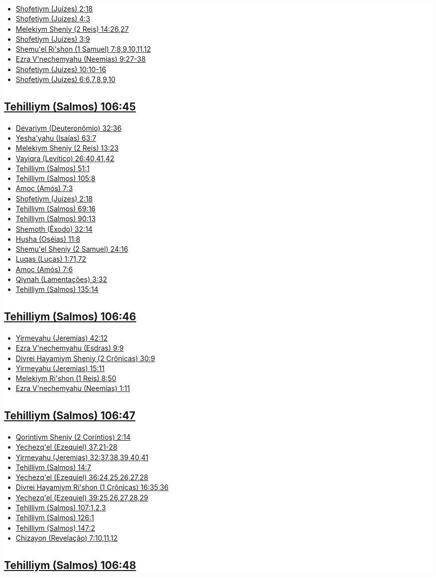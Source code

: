 - [Shofetiym (Juízes) 2:18](https://bible.ozzuu.com/pt_yah/Jdg/2#18)
- [Shofetiym (Juízes) 4:3](https://bible.ozzuu.com/pt_yah/Jdg/4#3)
- [Melekiym Sheniy (2 Reis) 14:26,27](https://bible.ozzuu.com/pt_yah/2Ki/14#26)
- [Shofetiym (Juízes) 3:9](https://bible.ozzuu.com/pt_yah/Jdg/3#9)
- [Shemu'el Ri'shon (1 Samuel) 7:8,9,10,11,12](https://bible.ozzuu.com/pt_yah/1Sm/7#8)
- [Ezra V'nechemyahu (Neemias) 9:27-38](https://bible.ozzuu.com/pt_yah/Neh/9#27)
- [Shofetiym (Juízes) 10:10-16](https://bible.ozzuu.com/pt_yah/Jdg/10#10)
- [Shofetiym (Juízes) 6:6,7,8,9,10](https://bible.ozzuu.com/pt_yah/Jdg/6#6)
<h2 id="45"><a href="https://bible.ozzuu.com/pt_yah/Psa/106#45" target="_blank">Tehilliym (Salmos) 106:45</a></h2>

- [Devariym (Deuteronômio) 32:36](https://bible.ozzuu.com/pt_yah/Deu/32#36)
- [Yesha'yahu (Isaías) 63:7](https://bible.ozzuu.com/pt_yah/Isa/63#7)
- [Melekiym Sheniy (2 Reis) 13:23](https://bible.ozzuu.com/pt_yah/2Ki/13#23)
- [Vayiqra (Levítico) 26:40,41,42](https://bible.ozzuu.com/pt_yah/Lev/26#40)
- [Tehilliym (Salmos) 51:1](https://bible.ozzuu.com/pt_yah/Psa/51#1)
- [Tehilliym (Salmos) 105:8](https://bible.ozzuu.com/pt_yah/Psa/105#8)
- [Amoc (Amós) 7:3](https://bible.ozzuu.com/pt_yah/Am/7#3)
- [Shofetiym (Juízes) 2:18](https://bible.ozzuu.com/pt_yah/Jdg/2#18)
- [Tehilliym (Salmos) 69:16](https://bible.ozzuu.com/pt_yah/Psa/69#16)
- [Tehilliym (Salmos) 90:13](https://bible.ozzuu.com/pt_yah/Psa/90#13)
- [Shemoth (Êxodo) 32:14](https://bible.ozzuu.com/pt_yah/Exo/32#14)
- [Husha (Oséias) 11:8](https://bible.ozzuu.com/pt_yah/Hos/11#8)
- [Shemu'el Sheniy (2 Samuel) 24:16](https://bible.ozzuu.com/pt_yah/2Sm/24#16)
- [Luqas (Lucas) 1:71,72](https://bible.ozzuu.com/pt_yah/Luk/1#71)
- [Amoc (Amós) 7:6](https://bible.ozzuu.com/pt_yah/Am/7#6)
- [Qiynah (Lamentações) 3:32](https://bible.ozzuu.com/pt_yah/Lam/3#32)
- [Tehilliym (Salmos) 135:14](https://bible.ozzuu.com/pt_yah/Psa/135#14)
<h2 id="46"><a href="https://bible.ozzuu.com/pt_yah/Psa/106#46" target="_blank">Tehilliym (Salmos) 106:46</a></h2>

- [Yirmeyahu (Jeremias) 42:12](https://bible.ozzuu.com/pt_yah/Jer/42#12)
- [Ezra V'nechemyahu (Esdras) 9:9](https://bible.ozzuu.com/pt_yah/1Ez/9#9)
- [Divrei Hayamiym Sheniy (2 Crônicas) 30:9](https://bible.ozzuu.com/pt_yah/2Ch/30#9)
- [Yirmeyahu (Jeremias) 15:11](https://bible.ozzuu.com/pt_yah/Jer/15#11)
- [Melekiym Ri'shon (1 Reis) 8:50](https://bible.ozzuu.com/pt_yah/1Ki/8#50)
- [Ezra V'nechemyahu (Neemias) 1:11](https://bible.ozzuu.com/pt_yah/Neh/1#11)
<h2 id="47"><a href="https://bible.ozzuu.com/pt_yah/Psa/106#47" target="_blank">Tehilliym (Salmos) 106:47</a></h2>

- [Qorintiym Sheniy (2 Coríntios) 2:14](https://bible.ozzuu.com/pt_yah/2Co/2#14)
- [Yechezq'el (Ezequiel) 37:21-28](https://bible.ozzuu.com/pt_yah/Eze/37#21)
- [Yirmeyahu (Jeremias) 32:37,38,39,40,41](https://bible.ozzuu.com/pt_yah/Jer/32#37)
- [Tehilliym (Salmos) 14:7](https://bible.ozzuu.com/pt_yah/Psa/14#7)
- [Yechezq'el (Ezequiel) 36:24,25,26,27,28](https://bible.ozzuu.com/pt_yah/Eze/36#24)
- [Divrei Hayamiym Ri'shon (1 Crônicas) 16:35,36](https://bible.ozzuu.com/pt_yah/1Ch/16#35)
- [Yechezq'el (Ezequiel) 39:25,26,27,28,29](https://bible.ozzuu.com/pt_yah/Eze/39#25)
- [Tehilliym (Salmos) 107:1,2,3](https://bible.ozzuu.com/pt_yah/Psa/107#1)
- [Tehilliym (Salmos) 126:1](https://bible.ozzuu.com/pt_yah/Psa/126#1)
- [Tehilliym (Salmos) 147:2](https://bible.ozzuu.com/pt_yah/Psa/147#2)
- [Chizayon (Revelação) 7:10,11,12](https://bible.ozzuu.com/pt_yah/Rev/7#10)
<h2 id="48"><a href="https://bible.ozzuu.com/pt_yah/Psa/106#48" target="_blank">Tehilliym (Salmos) 106:48</a></h2>
